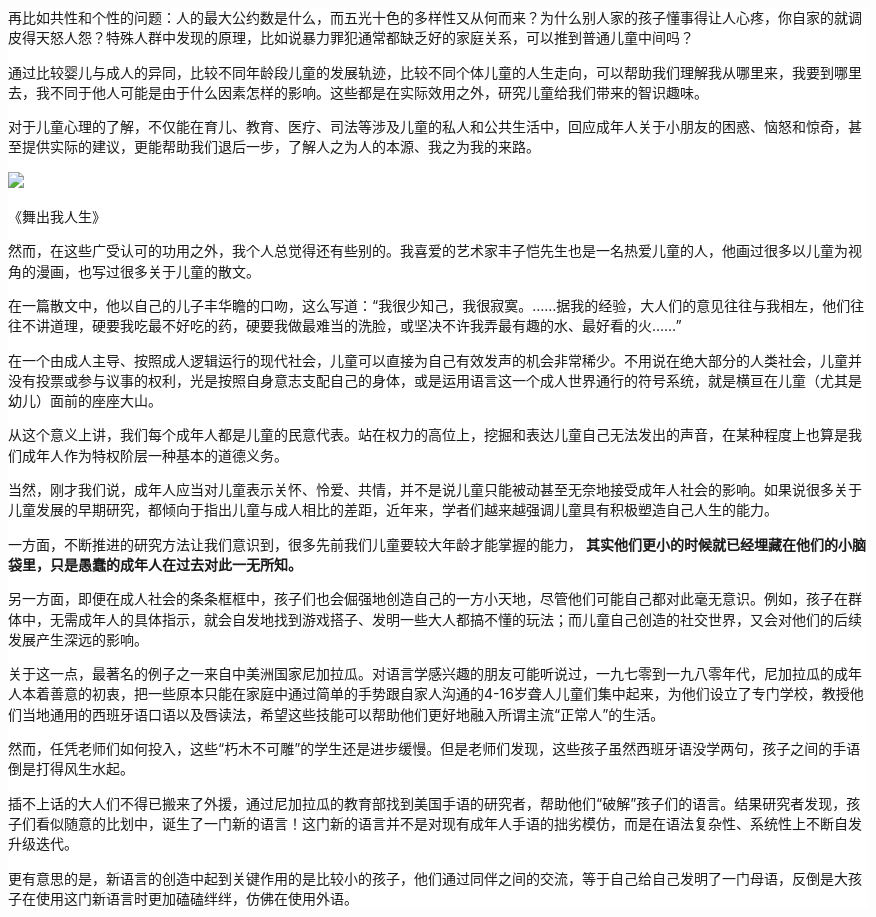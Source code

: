  

再比如共性和个性的问题：人的最大公约数是什么，而五光十色的多样性又从何而来？为什么别人家的孩子懂事得让人心疼，你自家的就调皮得天怒人怨？特殊人群中发现的原理，比如说暴力罪犯通常都缺乏好的家庭关系，可以推到普通儿童中间吗？

  

通过比较婴儿与成人的异同，比较不同年龄段儿童的发展轨迹，比较不同个体儿童的人生走向，可以帮助我们理解我从哪里来，我要到哪里去，我不同于他人可能是由于什么因素怎样的影响。这些都是在实际效用之外，研究儿童给我们带来的智识趣味。

  

对于儿童心理的了解，不仅能在育儿、教育、医疗、司法等涉及儿童的私人和公共生活中，回应成年人关于小朋友的困惑、恼怒和惊奇，甚至提供实际的建议，更能帮助我们退后一步，了解人之为人的本源、我之为我的来路。

  

![](https://mmbiz.qpic.cn/mmbiz_jpg/aP7vrTpXJxQPrerkIWjWPJKczbuibyD5Hn60icKGk4lNm6qia5nOD5oibj6BGdyz4Fw52AsHZ85ia7ZCzqSo4RaKdJg/640?wx_fmt=jpeg&from;=appmsg)

《舞出我人生》

  

然而，在这些广受认可的功用之外，我个人总觉得还有些别的。我喜爱的艺术家丰子恺先生也是一名热爱儿童的人，他画过很多以儿童为视角的漫画，也写过很多关于儿童的散文。

  

在一篇散文中，他以自己的儿子丰华瞻的口吻，这么写道：“我很少知己，我很寂寞。……据我的经验，大人们的意见往往与我相左，他们往往不讲道理，硬要我吃最不好吃的药，硬要我做最难当的洗脸，或坚决不许我弄最有趣的水、最好看的火……”

  

在一个由成人主导、按照成人逻辑运行的现代社会，儿童可以直接为自己有效发声的机会非常稀少。不用说在绝大部分的人类社会，儿童并没有投票或参与议事的权利，光是按照自身意志支配自己的身体，或是运用语言这一个成人世界通行的符号系统，就是横亘在儿童（尤其是幼儿）面前的座座大山。

  

从这个意义上讲，我们每个成年人都是儿童的民意代表。站在权力的高位上，挖掘和表达儿童自己无法发出的声音，在某种程度上也算是我们成年人作为特权阶层一种基本的道德义务。

  

当然，刚才我们说，成年人应当对儿童表示关怀、怜爱、共情，并不是说儿童只能被动甚至无奈地接受成年人社会的影响。如果说很多关于儿童发展的早期研究，都倾向于指出儿童与成人相比的差距，近年来，学者们越来越强调儿童具有积极塑造自己人生的能力。

  

一方面，不断推进的研究方法让我们意识到，很多先前我们儿童要较大年龄才能掌握的能力，
**其实他们更小的时候就已经埋藏在他们的小脑袋里，只是愚蠢的成年人在过去对此一无所知。**

  

另一方面，即便在成人社会的条条框框中，孩子们也会倔强地创造自己的一方小天地，尽管他们可能自己都对此毫无意识。例如，孩子在群体中，无需成年人的具体指示，就会自发地找到游戏搭子、发明一些大人都搞不懂的玩法；而儿童自己创造的社交世界，又会对他们的后续发展产生深远的影响。

  

关于这一点，最著名的例子之一来自中美洲国家尼加拉瓜。对语言学感兴趣的朋友可能听说过，一九七零到一九八零年代，尼加拉瓜的成年人本着善意的初衷，把一些原本只能在家庭中通过简单的手势跟自家人沟通的4-16岁聋人儿童们集中起来，为他们设立了专门学校，教授他们当地通用的西班牙语口语以及唇读法，希望这些技能可以帮助他们更好地融入所谓主流“正常人”的生活。

  

然而，任凭老师们如何投入，这些“朽木不可雕”的学生还是进步缓慢。但是老师们发现，这些孩子虽然西班牙语没学两句，孩子之间的手语倒是打得风生水起。

  

插不上话的大人们不得已搬来了外援，通过尼加拉瓜的教育部找到美国手语的研究者，帮助他们“破解”孩子们的语言。结果研究者发现，孩子们看似随意的比划中，诞生了一门新的语言！这门新的语言并不是对现有成年人手语的拙劣模仿，而是在语法复杂性、系统性上不断自发升级迭代。

  

更有意思的是，新语言的创造中起到关键作用的是比较小的孩子，他们通过同伴之间的交流，等于自己给自己发明了一门母语，反倒是大孩子在使用这门新语言时更加磕磕绊绊，仿佛在使用外语。
